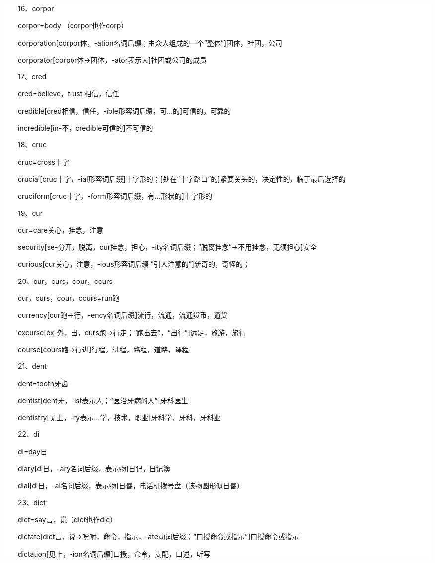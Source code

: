 　　16、corpor

　　corpor=body （corpor也作corp）

　　corporation\[corpor体，-ation名词后缀；由众人组成的一个“整体”\]团体，社团，公司

　　corporator\[corpor体→团体，-ator表示人\]社团或公司的成员

　　17、cred

　　cred=believe，trust 相信，信任

　　credible\[cred相信，信任，-ible形容词后缀，可…的\]可信的，可靠的

　　incredible\[in-不，credible可信的\]不可信的

　　18、cruc

　　cruc=cross十字

　　crucial\[cruc十字，-ial形容词后缀\]十字形的；\[处在“十字路口”的\]紧要关头的，决定性的，临于最后选择的

　　cruciform\[cruc十字，-form形容词后缀，有…形状的\]十字形的

　　19、cur

　　cur=care关心，挂念，注意

　　security\[se-分开，脱离，cur挂念，担心，-ity名词后缀；“脱离挂念”→不用挂念，无须担心\]安全

　　curious\[cur关心，注意，-ious形容词后缀 “引人注意的”\]新奇的，奇怪的；

　　20、cur，curs，cour，ccurs

　　cur，curs，cour，ccurs=run跑

　　currency\[cur跑→行，-ency名词后缀\]流行，流通，流通货币，通货

　　excurse\[ex-外，出，curs跑→行走；“跑出去”，“出行”\]远足，旅游，旅行

　　course\[cours跑→行进\]行程，进程，路程，道路，课程

　　21、dent

　　dent=tooth牙齿

　　dentist\[dent牙，-ist表示人；“医治牙病的人”\]牙科医生

　　dentistry\[见上，-ry表示…学，技术，职业\]牙科学，牙科，牙科业

　　22、di

　　di=day日

　　diary\[di日，-ary名词后缀，表示物\]日记，日记簿

　　dial\[di日，-al名词后缀，表示物\]日晷，电话机拨号盘（该物圆形似日晷）

　　23、dict

　　dict=say言，说（dict也作dic）

　　dictate\[dict言，说→吩咐，命令，指示，-ate动词后缀；“口授命令或指示”\]口授命令或指示

　　dictation\[见上，-ion名词后缀\]口授，命令，支配，口述，听写
